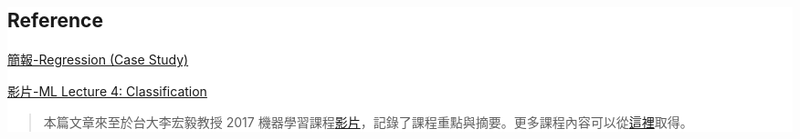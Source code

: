 ## Reference
[簡報-Regression (Case Study)](http://speech.ee.ntu.edu.tw/~tlkagk/courses/ML_2017/Lecture/Regression.pdf)

[影片-ML Lecture 4: Classification](https://youtu.be/fZAZUYEeIMg)

> 本篇文章來至於台大李宏毅教授 2017 機器學習課程[影片](https://www.youtube.com/playlist?list=PLJV_el3uVTsPy9oCRY30oBPNLCo89yu49)，記錄了課程重點與摘要。更多課程內容可以從[這裡](http://speech.ee.ntu.edu.tw/~tlkagk/courses_ML17_2.html)取得。